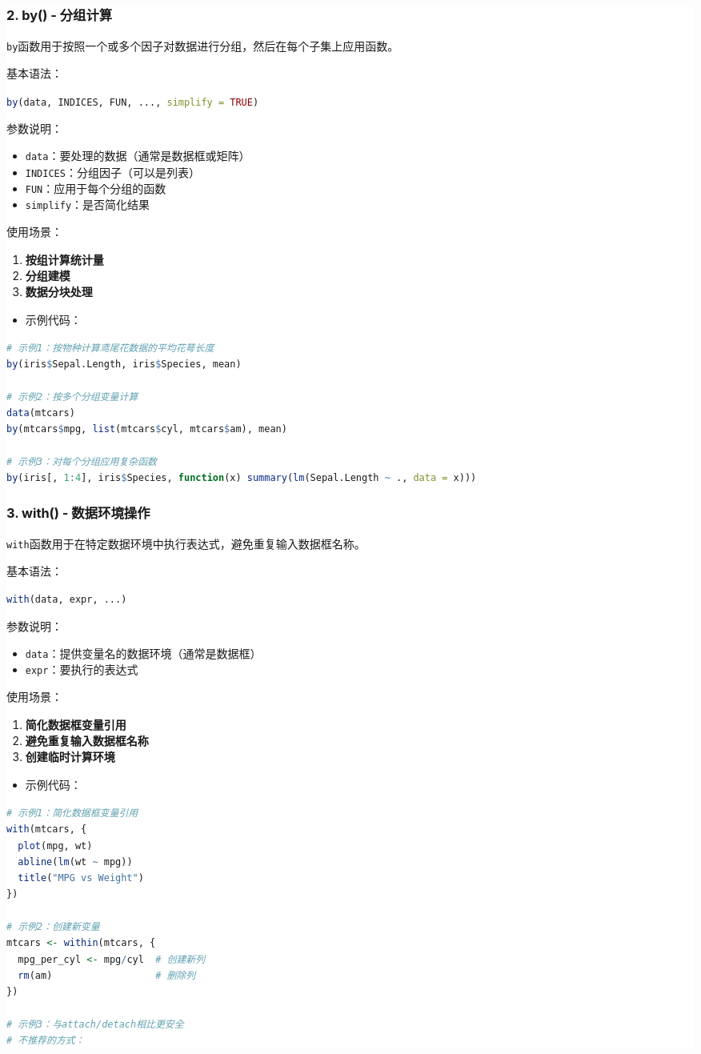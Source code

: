 ### 2. by() - 分组计算

`by`函数用于按照一个或多个因子对数据进行分组，然后在每个子集上应用函数。

基本语法：  
```r
by(data, INDICES, FUN, ..., simplify = TRUE)
```

参数说明：  
- `data`：要处理的数据（通常是数据框或矩阵）
- `INDICES`：分组因子（可以是列表）
- `FUN`：应用于每个分组的函数
- `simplify`：是否简化结果

使用场景：  
1. **按组计算统计量**
2. **分组建模**
3. **数据分块处理**

- 示例代码：
```r
# 示例1：按物种计算鸢尾花数据的平均花萼长度
by(iris$Sepal.Length, iris$Species, mean)

# 示例2：按多个分组变量计算
data(mtcars)
by(mtcars$mpg, list(mtcars$cyl, mtcars$am), mean)

# 示例3：对每个分组应用复杂函数
by(iris[, 1:4], iris$Species, function(x) summary(lm(Sepal.Length ~ ., data = x)))
```

### 3. with() - 数据环境操作

`with`函数用于在特定数据环境中执行表达式，避免重复输入数据框名称。

基本语法：  
```r
with(data, expr, ...)
```

参数说明：  
- `data`：提供变量名的数据环境（通常是数据框）
- `expr`：要执行的表达式

使用场景：  
1. **简化数据框变量引用**
2. **避免重复输入数据框名称**
3. **创建临时计算环境**

- 示例代码：
```r
# 示例1：简化数据框变量引用
with(mtcars, {
  plot(mpg, wt)
  abline(lm(wt ~ mpg))
  title("MPG vs Weight")
})

# 示例2：创建新变量
mtcars <- within(mtcars, {
  mpg_per_cyl <- mpg/cyl  # 创建新列
  rm(am)                  # 删除列
})

# 示例3：与attach/detach相比更安全
# 不推荐的方式：
```